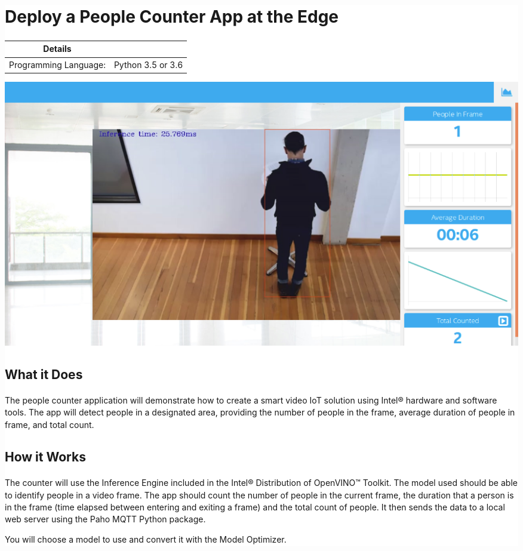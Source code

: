 # Deploy a People Counter App at the Edge

| Details               |                   |
| --------------------- | ----------------- |
| Programming Language: | Python 3.5 or 3.6 |

![people-counter-python](./docs/images/people-counter-image.png)

## What it Does

The people counter application will demonstrate how to create a smart video IoT solution using Intel® hardware and software tools. The app will detect people in a designated area, providing the number of people in the frame, average duration of people in frame, and total count.

## How it Works

The counter will use the Inference Engine included in the Intel® Distribution of OpenVINO™ Toolkit. The model used should be able to identify people in a video frame. The app should count the number of people in the current frame, the duration that a person is in the frame (time elapsed between entering and exiting a frame) and the total count of people. It then sends the data to a local web server using the Paho MQTT Python package.

You will choose a model to use and convert it with the Model Optimizer.
